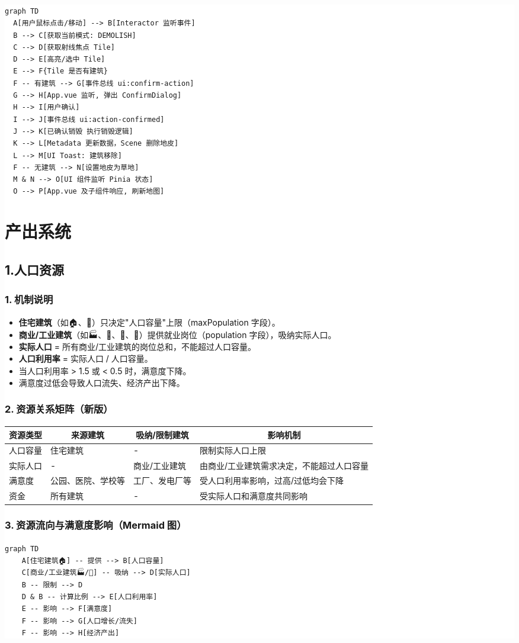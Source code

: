 ```mermaid
graph TD
  A[用户鼠标点击/移动] --> B[Interactor 监听事件]
  B --> C[获取当前模式: DEMOLISH]
  C --> D[获取射线焦点 Tile]
  D --> E[高亮/选中 Tile]
  E --> F{Tile 是否有建筑}
  F -- 有建筑 --> G[事件总线 ui:confirm-action]
  G --> H[App.vue 监听, 弹出 ConfirmDialog]
  H --> I[用户确认]
  I --> J[事件总线 ui:action-confirmed]
  J --> K[已确认销毁 执行销毁逻辑]
  K --> L[Metadata 更新数据，Scene 删除地皮]
  L --> M[UI Toast: 建筑移除]
  F -- 无建筑 --> N[设置地皮为草地]
  M & N --> O[UI 组件监听 Pinia 状态]
  O --> P[App.vue 及子组件响应, 刷新地图]
```

# 产出系统

## 1.人口资源

### 1. 机制说明
- **住宅建筑**（如🏠、🏡）只决定"人口容量"上限（maxPopulation 字段）。
- **商业/工业建筑**（如🏭、🧪、🏬、🏢）提供就业岗位（population 字段），吸纳实际人口。
- **实际人口** = 所有商业/工业建筑的岗位总和，不能超过人口容量。
- **人口利用率** = 实际人口 / 人口容量。
- 当人口利用率 > 1.5 或 < 0.5 时，满意度下降。
- 满意度过低会导致人口流失、经济产出下降。

### 2. 资源关系矩阵（新版）
| 资源类型   | 来源建筑           | 吸纳/限制建筑     | 影响机制                                   |
| ---------- | ------------------ | ---------------- | ------------------------------------------ |
| 人口容量   | 住宅建筑           | -                | 限制实际人口上限                           |
| 实际人口   | -                  | 商业/工业建筑    | 由商业/工业建筑需求决定，不能超过人口容量   |
| 满意度     | 公园、医院、学校等 | 工厂、发电厂等   | 受人口利用率影响，过高/过低均会下降         |
| 资金       | 所有建筑           | -                | 受实际人口和满意度共同影响                 |

### 3. 资源流向与满意度影响（Mermaid 图）
```mermaid
graph TD
    A[住宅建筑🏠] -- 提供 --> B[人口容量]
    C[商业/工业建筑🏭/🏬] -- 吸纳 --> D[实际人口]
    B -- 限制 --> D
    D & B -- 计算比例 --> E[人口利用率]
    E -- 影响 --> F[满意度]
    F -- 影响 --> G[人口增长/流失]
    F -- 影响 --> H[经济产出]
```


  [buildingType]: {